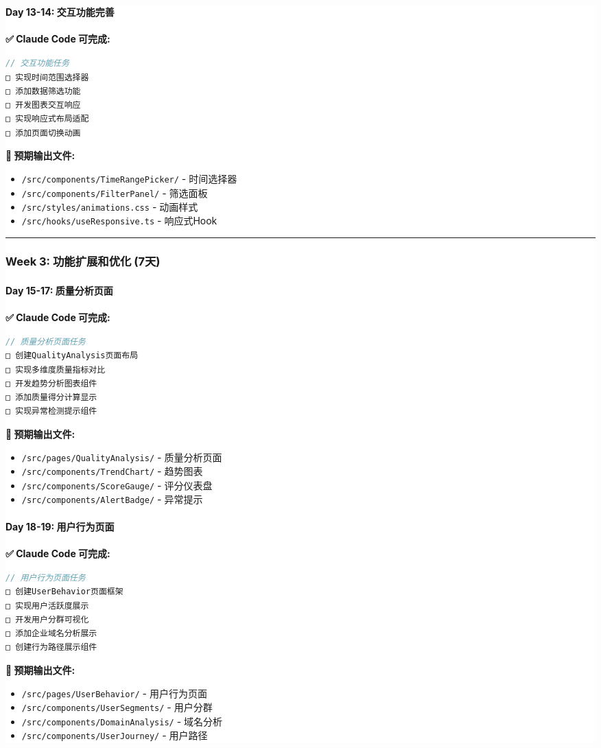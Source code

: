 #### **Day 13-14: 交互功能完善**
**✅ Claude Code 可完成:**
```typescript
// 交互功能任务
□ 实现时间范围选择器
□ 添加数据筛选功能
□ 开发图表交互响应
□ 实现响应式布局适配
□ 添加页面切换动画
```

**📁 预期输出文件:**
- `/src/components/TimeRangePicker/` - 时间选择器
- `/src/components/FilterPanel/` - 筛选面板
- `/src/styles/animations.css` - 动画样式
- `/src/hooks/useResponsive.ts` - 响应式Hook

---

### **Week 3: 功能扩展和优化 (7天)**

#### **Day 15-17: 质量分析页面**
**✅ Claude Code 可完成:**
```typescript
// 质量分析页面任务
□ 创建QualityAnalysis页面布局
□ 实现多维度质量指标对比
□ 开发趋势分析图表组件
□ 添加质量得分计算显示
□ 实现异常检测提示组件
```

**📁 预期输出文件:**
- `/src/pages/QualityAnalysis/` - 质量分析页面
- `/src/components/TrendChart/` - 趋势图表
- `/src/components/ScoreGauge/` - 评分仪表盘
- `/src/components/AlertBadge/` - 异常提示

#### **Day 18-19: 用户行为页面**
**✅ Claude Code 可完成:**
```typescript
// 用户行为页面任务  
□ 创建UserBehavior页面框架
□ 实现用户活跃度展示
□ 开发用户分群可视化
□ 添加企业域名分析展示
□ 创建行为路径展示组件
```

**📁 预期输出文件:**
- `/src/pages/UserBehavior/` - 用户行为页面
- `/src/components/UserSegments/` - 用户分群
- `/src/components/DomainAnalysis/` - 域名分析
- `/src/components/UserJourney/` - 用户路径
